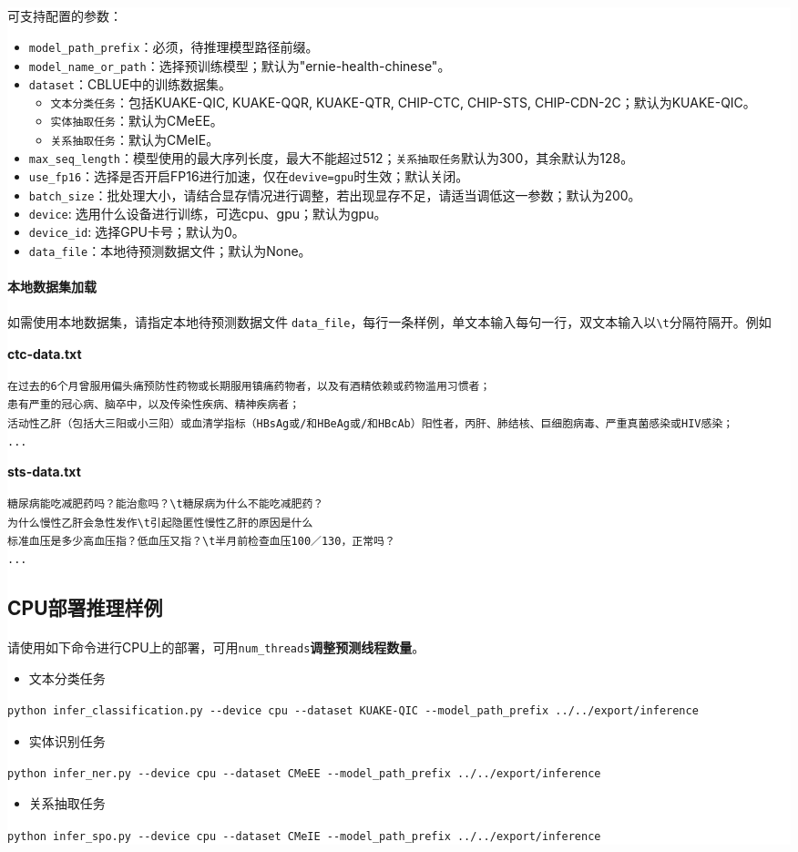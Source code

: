 可支持配置的参数：

* `model_path_prefix`：必须，待推理模型路径前缀。
* `model_name_or_path`：选择预训练模型；默认为"ernie-health-chinese"。
* `dataset`：CBLUE中的训练数据集。
   * `文本分类任务`：包括KUAKE-QIC, KUAKE-QQR, KUAKE-QTR, CHIP-CTC, CHIP-STS, CHIP-CDN-2C；默认为KUAKE-QIC。
   * `实体抽取任务`：默认为CMeEE。
   * `关系抽取任务`：默认为CMeIE。
* `max_seq_length`：模型使用的最大序列长度，最大不能超过512；`关系抽取任务`默认为300，其余默认为128。
* `use_fp16`：选择是否开启FP16进行加速，仅在`devive=gpu`时生效；默认关闭。
* `batch_size`：批处理大小，请结合显存情况进行调整，若出现显存不足，请适当调低这一参数；默认为200。
* `device`: 选用什么设备进行训练，可选cpu、gpu；默认为gpu。
* `device_id`: 选择GPU卡号；默认为0。
* `data_file`：本地待预测数据文件；默认为None。

#### 本地数据集加载
如需使用本地数据集，请指定本地待预测数据文件 `data_file`，每行一条样例，单文本输入每句一行，双文本输入以`\t`分隔符隔开。例如

**ctc-data.txt**
```
在过去的6个月曾服用偏头痛预防性药物或长期服用镇痛药物者，以及有酒精依赖或药物滥用习惯者；
患有严重的冠心病、脑卒中，以及传染性疾病、精神疾病者；
活动性乙肝（包括大三阳或小三阳）或血清学指标（HBsAg或/和HBeAg或/和HBcAb）阳性者，丙肝、肺结核、巨细胞病毒、严重真菌感染或HIV感染；
...
```

**sts-data.txt**
```
糖尿病能吃减肥药吗？能治愈吗？\t糖尿病为什么不能吃减肥药？
为什么慢性乙肝会急性发作\t引起隐匿性慢性乙肝的原因是什么
标准血压是多少高血压指？低血压又指？\t半月前检查血压100／130，正常吗？
...
```

## CPU部署推理样例

请使用如下命令进行CPU上的部署，可用`num_threads`**调整预测线程数量**。

- 文本分类任务

```
python infer_classification.py --device cpu --dataset KUAKE-QIC --model_path_prefix ../../export/inference
```

- 实体识别任务

```
python infer_ner.py --device cpu --dataset CMeEE --model_path_prefix ../../export/inference
```

- 关系抽取任务

```
python infer_spo.py --device cpu --dataset CMeIE --model_path_prefix ../../export/inference
```
